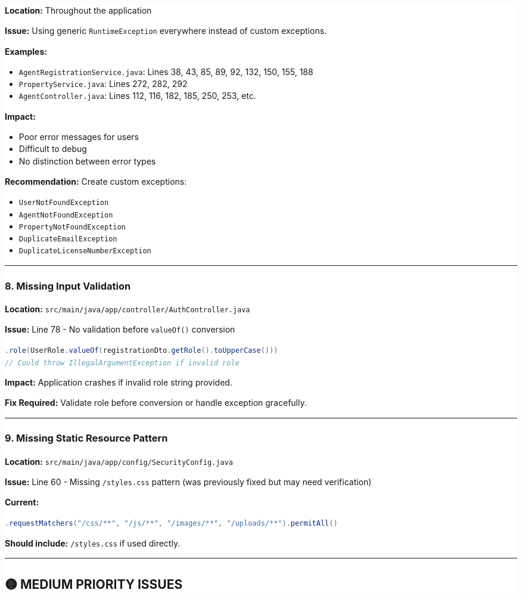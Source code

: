 **Location:** Throughout the application

**Issue:** Using generic `RuntimeException` everywhere instead of custom exceptions.

**Examples:**

- `AgentRegistrationService.java`: Lines 38, 43, 85, 89, 92, 132, 150, 155, 188
- `PropertyService.java`: Lines 272, 282, 292
- `AgentController.java`: Lines 112, 116, 182, 185, 250, 253, etc.

**Impact:**

- Poor error messages for users
- Difficult to debug
- No distinction between error types

**Recommendation:** Create custom exceptions:

- `UserNotFoundException`
- `AgentNotFoundException`
- `PropertyNotFoundException`
- `DuplicateEmailException`
- `DuplicateLicenseNumberException`

---

### 8. **Missing Input Validation**

**Location:** `src/main/java/app/controller/AuthController.java`

**Issue:** Line 78 - No validation before `valueOf()` conversion

```java
.role(UserRole.valueOf(registrationDto.getRole().toUpperCase()))
// Could throw IllegalArgumentException if invalid role
```

**Impact:** Application crashes if invalid role string provided.

**Fix Required:** Validate role before conversion or handle exception gracefully.

---

### 9. **Missing Static Resource Pattern**

**Location:** `src/main/java/app/config/SecurityConfig.java`

**Issue:** Line 60 - Missing `/styles.css` pattern (was previously fixed but may need verification)

**Current:**

```java
.requestMatchers("/css/**", "/js/**", "/images/**", "/uploads/**").permitAll()
```

**Should include:** `/styles.css` if used directly.

---

## 🟡 MEDIUM PRIORITY ISSUES
